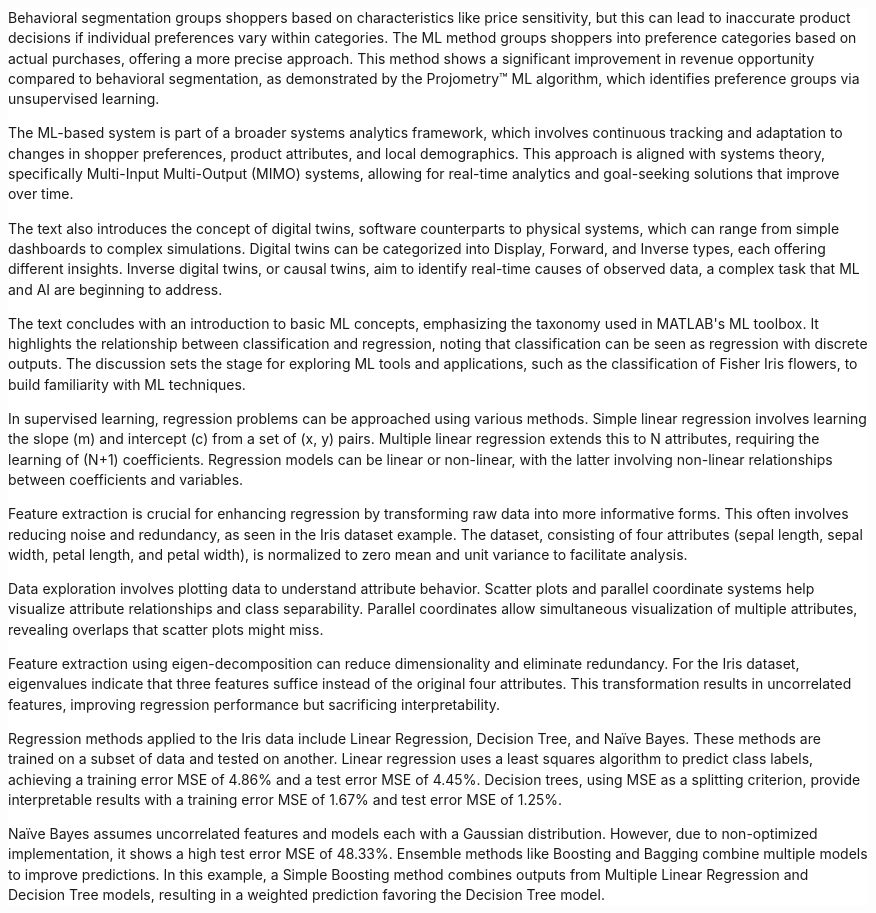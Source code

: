 Behavioral segmentation groups shoppers based on characteristics like price sensitivity, but this can lead to inaccurate product decisions if individual preferences vary within categories. The ML method groups shoppers into preference categories based on actual purchases, offering a more precise approach. This method shows a significant improvement in revenue opportunity compared to behavioral segmentation, as demonstrated by the Projometry™ ML algorithm, which identifies preference groups via unsupervised learning.

The ML-based system is part of a broader systems analytics framework, which involves continuous tracking and adaptation to changes in shopper preferences, product attributes, and local demographics. This approach is aligned with systems theory, specifically Multi-Input Multi-Output (MIMO) systems, allowing for real-time analytics and goal-seeking solutions that improve over time.

The text also introduces the concept of digital twins, software counterparts to physical systems, which can range from simple dashboards to complex simulations. Digital twins can be categorized into Display, Forward, and Inverse types, each offering different insights. Inverse digital twins, or causal twins, aim to identify real-time causes of observed data, a complex task that ML and AI are beginning to address.

The text concludes with an introduction to basic ML concepts, emphasizing the taxonomy used in MATLAB's ML toolbox. It highlights the relationship between classification and regression, noting that classification can be seen as regression with discrete outputs. The discussion sets the stage for exploring ML tools and applications, such as the classification of Fisher Iris flowers, to build familiarity with ML techniques.



In supervised learning, regression problems can be approached using various methods. Simple linear regression involves learning the slope (m) and intercept (c) from a set of (x, y) pairs. Multiple linear regression extends this to N attributes, requiring the learning of (N+1) coefficients. Regression models can be linear or non-linear, with the latter involving non-linear relationships between coefficients and variables.

Feature extraction is crucial for enhancing regression by transforming raw data into more informative forms. This often involves reducing noise and redundancy, as seen in the Iris dataset example. The dataset, consisting of four attributes (sepal length, sepal width, petal length, and petal width), is normalized to zero mean and unit variance to facilitate analysis.

Data exploration involves plotting data to understand attribute behavior. Scatter plots and parallel coordinate systems help visualize attribute relationships and class separability. Parallel coordinates allow simultaneous visualization of multiple attributes, revealing overlaps that scatter plots might miss.

Feature extraction using eigen-decomposition can reduce dimensionality and eliminate redundancy. For the Iris dataset, eigenvalues indicate that three features suffice instead of the original four attributes. This transformation results in uncorrelated features, improving regression performance but sacrificing interpretability.

Regression methods applied to the Iris data include Linear Regression, Decision Tree, and Naïve Bayes. These methods are trained on a subset of data and tested on another. Linear regression uses a least squares algorithm to predict class labels, achieving a training error MSE of 4.86% and a test error MSE of 4.45%. Decision trees, using MSE as a splitting criterion, provide interpretable results with a training error MSE of 1.67% and test error MSE of 1.25%.

Naïve Bayes assumes uncorrelated features and models each with a Gaussian distribution. However, due to non-optimized implementation, it shows a high test error MSE of 48.33%. Ensemble methods like Boosting and Bagging combine multiple models to improve predictions. In this example, a Simple Boosting method combines outputs from Multiple Linear Regression and Decision Tree models, resulting in a weighted prediction favoring the Decision Tree model.
